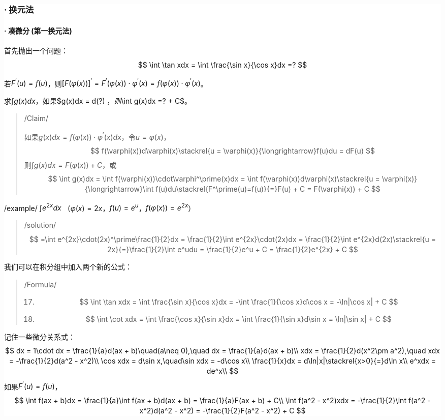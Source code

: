 ### · 换元法

#### · 凑微分 (第一换元法)

首先抛出一个问题：
$$
\int \tan xdx = \int \frac{\sin x}{\cos x}dx =?
$$

若$F^\prime(u) = f(u)$，则$[F(\varphi(x))]^\prime = F^\prime(\varphi(x))\cdot\varphi^\prime(x) = f(\varphi(x))\cdot\varphi^\prime(x)$。

求$\int g(x)dx$，如果$g(x)dx = d(?) $，则$\int g(x)dx =? + C$。

> /Claim/
>
> 如果$g(x)dx = f(\varphi(x))\cdot\varphi^\prime(x)dx$，令$u = \varphi(x)$，
> $$
> f(\varphi(x))d\varphi(x)\stackrel{u = \varphi(x)}{\longrightarrow}f(u)du = dF(u)
> $$
> 则$\int g(x)dx = F(\varphi(x)) + C$，或
> $$
> \int g(x)dx = \int f(\varphi(x))\cdot\varphi^\prime(x)dx = \int f(\varphi(x))d\varphi(x)\stackrel{u = \varphi(x)}{\longrightarrow}\int f(u)du\stackrel{F^\prime(u)=f(u)}{=}F(u) + C = F(\varphi(x)) + C
> $$

/example/  $\int e^{2x}dx$ （$\varphi(x) = 2x$，$f(u) = e^u$，$f(\varphi(x)) = e^{2x}$）

> /solution/
> $$
> =\int e^{2x}\cdot(2x)^\prime\frac{1}{2}dx = \frac{1}{2}\int e^{2x}\cdot(2x)dx = \frac{1}{2}\int e^{2x}d(2x)\stackrel{u = 2x}{=}\frac{1}{2}\int e^udu = \frac{1}{2}e^u + C = \frac{1}{2}e^{2x} + C
> $$

我们可以在积分组中加入两个新的公式：

> /Formula/
>
> 17. $$
>     \int \tan xdx = \int \frac{\sin x}{\cos x}dx = -\int \frac{1}{\cos x}d\cos x = -\ln|\cos x| + C
>     $$
>
> 18. $$
>     \int \cot xdx = \int \frac{\cos x}{\sin x}dx = \int \frac{1}{\sin x}d\sin x = \ln|\sin x| + C
>     $$
>
> 

记住一些微分关系式：
$$
dx = 1\cdot dx = \frac{1}{a}d(ax + b)\quad(a\neq 0),\quad dx = \frac{1}{a}d(ax + b)\\
xdx = \frac{1}{2}d(x^2\pm a^2),\quad xdx = -\frac{1}{2}d(a^2 - x^2)\\
\cos xdx = d\sin x,\quad\sin xdx = -d\cos x\\
\frac{1}{x}dx = d\ln|x|\stackrel{x>0}{=}d\ln x\\
e^xdx = de^x\\
$$
  如果$F^\prime(u) = f(u)$，
$$
  \int f(ax + b)dx = \frac{1}{a}\int f(ax + b)d(ax + b) = \frac{1}{a}F(ax + b) + C\\
  \int f(a^2 - x^2)xdx = -\frac{1}{2}\int f(a^2 - x^2)d(a^2 - x^2) = -\frac{1}{2}F(a^2 - x^2) + C
$$
